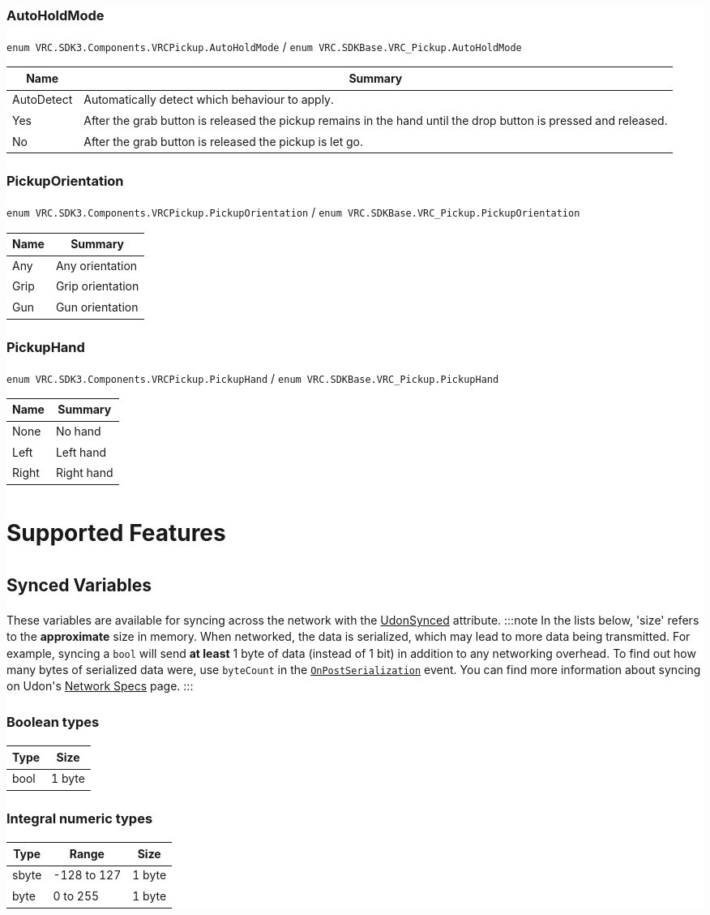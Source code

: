 ### AutoHoldMode
`enum VRC.SDK3.Components.VRCPickup.AutoHoldMode` / `enum VRC.SDKBase.VRC_Pickup.AutoHoldMode`

| Name | Summary |
| --- | --- |
| AutoDetect | Automatically detect which behaviour to apply. |
| Yes | After the grab button is released the pickup remains in the hand until the drop button is pressed and released. |
| No | After the grab button is released the pickup is let go. |

### PickupOrientation
`enum VRC.SDK3.Components.VRCPickup.PickupOrientation` / `enum VRC.SDKBase.VRC_Pickup.PickupOrientation`

| Name | Summary |
| --- | --- |
| Any | Any orientation |
| Grip | Grip orientation |
| Gun | Gun orientation |

### PickupHand
`enum VRC.SDK3.Components.VRCPickup.PickupHand` / `enum VRC.SDKBase.VRC_Pickup.PickupHand`

| Name | Summary |
| --- | --- |
| None | No hand |
| Left | Left hand |
| Right | Right hand |


# Supported Features

## Synced Variables
These variables are available for syncing across the network with the [UdonSynced](https://udonsharp.docs.vrchat.com/udonsharp/#udonsynced) attribute.
:::note
In the lists below, 'size' refers to the **approximate** size in memory. When networked, the data is serialized, which may lead to more data being transmitted. For example, syncing a `bool` will send **at least** 1 byte of data (instead of 1 bit) in addition to any networking overhead.
To find out how many bytes of serialized data were, use `byteCount` in the [`OnPostSerialization`](https://docs.vrchat.com/docs/network-components#onpostserialization) event. You can find more information about syncing on Udon's [Network Specs](https://docs.vrchat.com/docs/network-details#data-and-specs) page.
:::
### Boolean  types
| Type | Size    |
| ---- | ------- |
| bool | 1 byte  |
### Integral numeric types
| Type   | Range                           | Size    |
|--------|---------------------------------|---------|
| sbyte  | -128 to 127                     | 1 byte  |
| byte   | 0 to 255                        | 1 byte  |